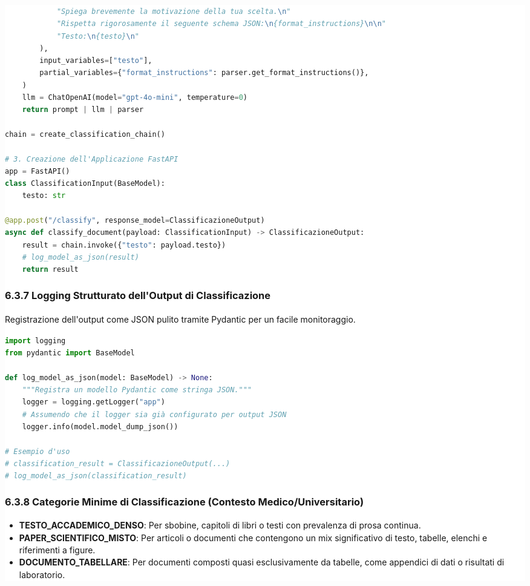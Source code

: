 ```python
            "Spiega brevemente la motivazione della tua scelta.\n"
            "Rispetta rigorosamente il seguente schema JSON:\n{format_instructions}\n\n"
            "Testo:\n{testo}\n"
        ),
        input_variables=["testo"],
        partial_variables={"format_instructions": parser.get_format_instructions()},
    )
    llm = ChatOpenAI(model="gpt-4o-mini", temperature=0)
    return prompt | llm | parser

chain = create_classification_chain()

# 3. Creazione dell'Applicazione FastAPI
app = FastAPI()
class ClassificationInput(BaseModel):
    testo: str

@app.post("/classify", response_model=ClassificazioneOutput)
async def classify_document(payload: ClassificationInput) -> ClassificazioneOutput:
    result = chain.invoke({"testo": payload.testo})
    # log_model_as_json(result)
    return result
```

### 6.3.7 Logging Strutturato dell'Output di Classificazione

Registrazione dell'output come JSON pulito tramite Pydantic per un facile monitoraggio.

```python
import logging
from pydantic import BaseModel

def log_model_as_json(model: BaseModel) -> None:
    """Registra un modello Pydantic come stringa JSON."""
    logger = logging.getLogger("app")
    # Assumendo che il logger sia già configurato per output JSON
    logger.info(model.model_dump_json())

# Esempio d'uso
# classification_result = ClassificazioneOutput(...)
# log_model_as_json(classification_result)
```

### 6.3.8 Categorie Minime di Classificazione (Contesto Medico/Universitario)

- **TESTO_ACCADEMICO_DENSO**: Per sbobine, capitoli di libri o testi con prevalenza di prosa continua.
- **PAPER_SCIENTIFICO_MISTO**: Per articoli o documenti che contengono un mix significativo di testo, tabelle, elenchi e riferimenti a figure.
- **DOCUMENTO_TABELLARE**: Per documenti composti quasi esclusivamente da tabelle, come appendici di dati o risultati di laboratorio.
